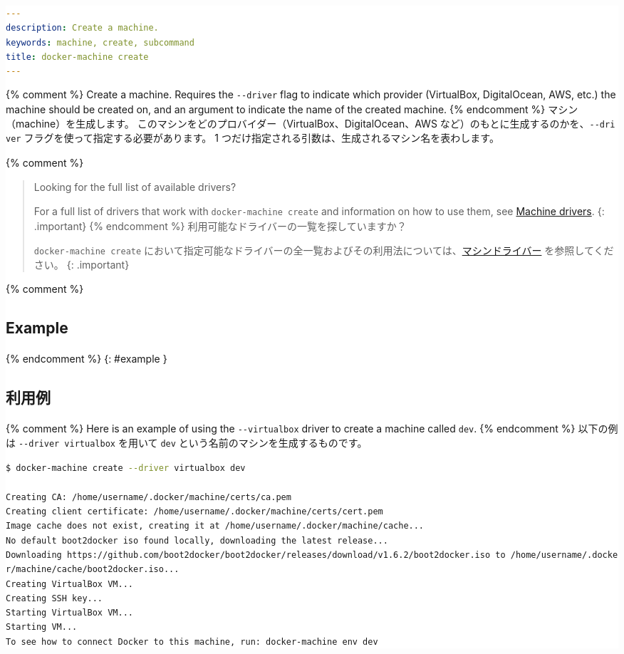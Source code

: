 ```yaml
---
description: Create a machine.
keywords: machine, create, subcommand
title: docker-machine create
---
```


{% comment %}
Create a machine.  Requires the `--driver` flag to indicate which provider
(VirtualBox, DigitalOcean, AWS, etc.) the machine should be created on, and an
argument to indicate the name of the created machine.
{% endcomment %}
マシン（machine）を生成します。
このマシンをどのプロバイダー（VirtualBox、DigitalOcean、AWS など）のもとに生成するのかを、`--driver` フラグを使って指定する必要があります。
1 つだけ指定される引数は、生成されるマシン名を表わします。

{% comment %}
> Looking for the full list of available drivers?
>
>For a full list of drivers that work with `docker-machine create` and
information on how to use them, see [Machine drivers](../drivers/index.md).
{: .important}
{% endcomment %}
> 利用可能なドライバーの一覧を探していますか？
>
> `docker-machine create` において指定可能なドライバーの全一覧およびその利用法については、[マシンドライバー](../drivers/index.md) を参照してください。
{: .important}

{% comment %}
## Example
{% endcomment %}
{: #example }
## 利用例

{% comment %}
Here is an example of using the `--virtualbox` driver to create a machine called `dev`.
{% endcomment %}
以下の例は `--driver virtualbox` を用いて `dev` という名前のマシンを生成するものです。

```bash
$ docker-machine create --driver virtualbox dev

Creating CA: /home/username/.docker/machine/certs/ca.pem
Creating client certificate: /home/username/.docker/machine/certs/cert.pem
Image cache does not exist, creating it at /home/username/.docker/machine/cache...
No default boot2docker iso found locally, downloading the latest release...
Downloading https://github.com/boot2docker/boot2docker/releases/download/v1.6.2/boot2docker.iso to /home/username/.docker/machine/cache/boot2docker.iso...
Creating VirtualBox VM...
Creating SSH key...
Starting VirtualBox VM...
Starting VM...
To see how to connect Docker to this machine, run: docker-machine env dev
```
